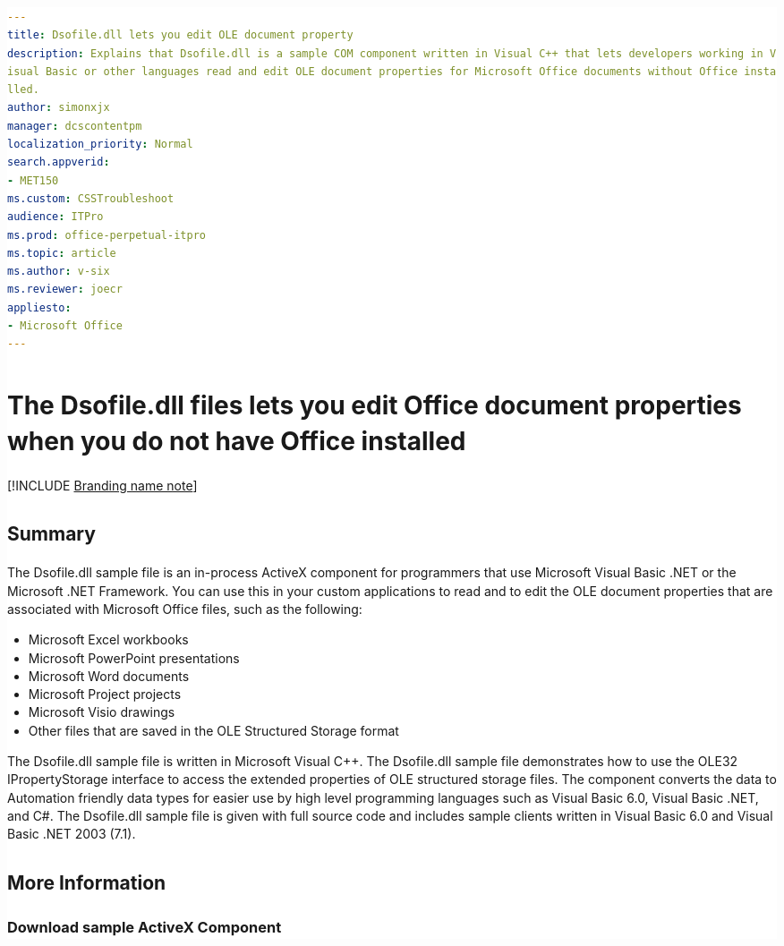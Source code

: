 ```yaml
---
title: Dsofile.dll lets you edit OLE document property
description: Explains that Dsofile.dll is a sample COM component written in Visual C++ that lets developers working in Visual Basic or other languages read and edit OLE document properties for Microsoft Office documents without Office installed.
author: simonxjx
manager: dcscontentpm
localization_priority: Normal
search.appverid: 
- MET150
ms.custom: CSSTroubleshoot
audience: ITPro
ms.prod: office-perpetual-itpro
ms.topic: article
ms.author: v-six
ms.reviewer: joecr
appliesto:
- Microsoft Office
---
```


# The Dsofile.dll files lets you edit Office document properties when you do not have Office installed

[!INCLUDE [Branding name note](../../../includes/branding-name-note.md)]

## Summary

The Dsofile.dll sample file is an in-process ActiveX component for programmers that use Microsoft Visual Basic .NET or the Microsoft .NET Framework. You can use this in your custom applications to read and to edit the OLE document properties that are associated with Microsoft Office files, such as the following:

- Microsoft Excel workbooks   
- Microsoft PowerPoint presentations   
- Microsoft Word documents   
- Microsoft Project projects   
- Microsoft Visio drawings   
- Other files that are saved in the OLE Structured Storage format    

The Dsofile.dll sample file is written in Microsoft Visual C++. The Dsofile.dll sample file demonstrates how to use the OLE32 IPropertyStorage interface to access the extended properties of OLE structured storage files. The component converts the data to Automation friendly data types for easier use by high level programming languages such as Visual Basic 6.0, Visual Basic .NET, and C#. The Dsofile.dll sample file is given with full source code and includes sample clients written in Visual Basic 6.0 and Visual Basic .NET 2003 (7.1).

## More Information

### Download sample ActiveX Component
